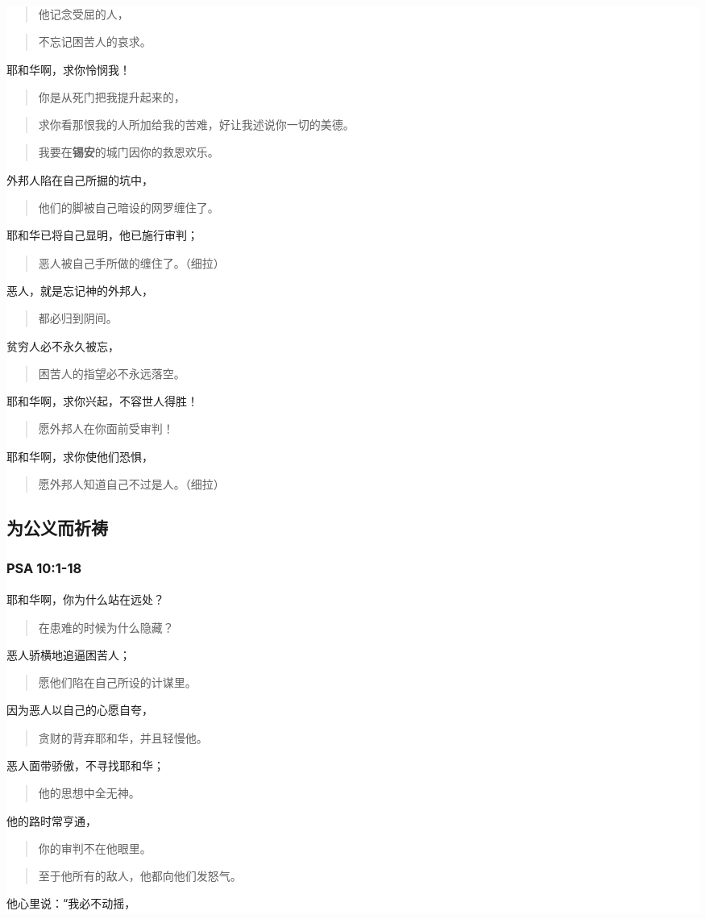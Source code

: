 > 他记念受屈的人，

> 不忘记困苦人的哀求。

耶和华啊，求你怜悯我！

> 你是从死门把我提升起来的，

> 求你看那恨我的人所加给我的苦难，好让我述说你一切的美德。

> 我要在**锡安**的城门因你的救恩欢乐。

外邦人陷在自己所掘的坑中，

> 他们的脚被自己暗设的网罗缠住了。

耶和华已将自己显明，他已施行审判；

> 恶人被自己手所做的缠住了。（细拉）

恶人，就是忘记神的外邦人，

> 都必归到阴间。

贫穷人必不永久被忘，

> 困苦人的指望必不永远落空。

耶和华啊，求你兴起，不容世人得胜！

> 愿外邦人在你面前受审判！

耶和华啊，求你使他们恐惧，

> 愿外邦人知道自己不过是人。（细拉）

## <a id='1001' name='1001'></a>为公义而祈祷

### PSA 10:1-18

耶和华啊，你为什么站在远处？

> 在患难的时候为什么隐藏？

恶人骄横地追逼困苦人；

> 愿他们陷在自己所设的计谋里。

因为恶人以自己的心愿自夸，

> 贪财的背弃耶和华，并且轻慢他。

恶人面带骄傲，不寻找耶和华；

> 他的思想中全无神。

他的路时常亨通，

> 你的审判不在他眼里。

> 至于他所有的敌人，他都向他们发怒气。

他心里说：“我必不动摇，
